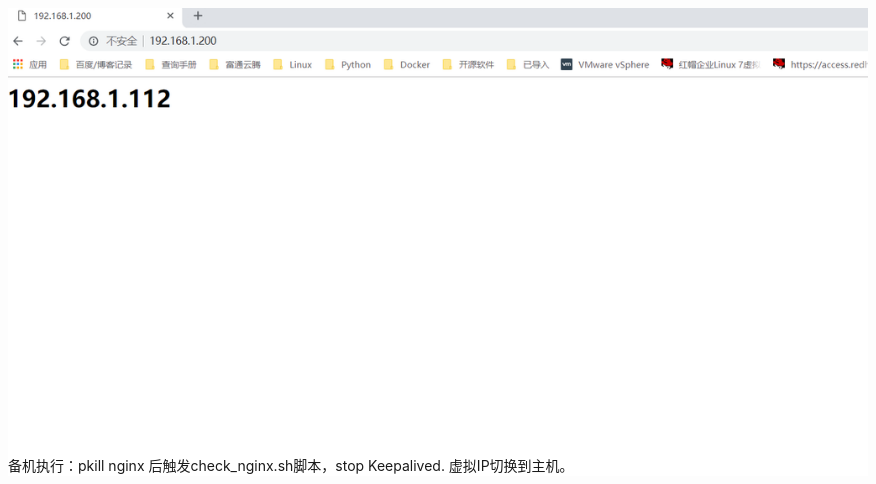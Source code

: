 ![](../../_static/nginx_keep4.png)

备机执行：pkill nginx    后触发check_nginx.sh脚本，stop Keepalived.
虚拟IP切换到主机。



 


